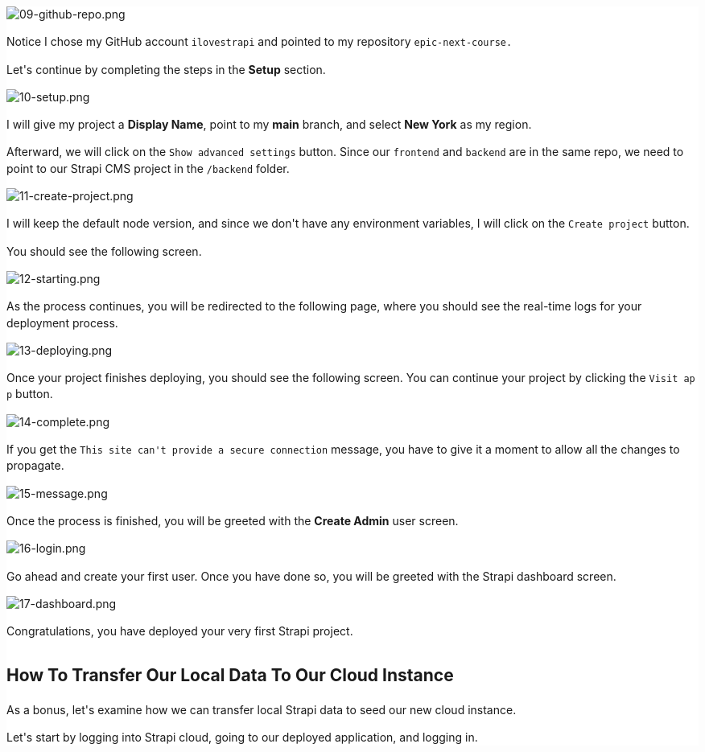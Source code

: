 ![09-github-repo.png](https://api-prod.strapi.io/uploads/09_github_repo_596fa41949.png)

Notice I chose my GitHub account `ilovestrapi` and pointed to my repository `epic-next-course.`

Let's continue by completing the steps in the **Setup** section. 

![10-setup.png](https://api-prod.strapi.io/uploads/10_setup_6c8b025724.png)

I will give my project a **Display Name**, point to my **main** branch, and select **New York** as my region.

Afterward, we will click on the `Show advanced settings` button. Since our `frontend` and `backend` are in the same repo, we need to point to our Strapi CMS project in the `/backend` folder.

![11-create-project.png](https://api-prod.strapi.io/uploads/11_create_project_edafa7112c.png)

I will keep the default node version, and since we don't have any environment variables, I will click on the `Create project` button.

You should see the following screen.

![12-starting.png](https://api-prod.strapi.io/uploads/12_starting_2006ca5fd5.png)

As the process continues, you will be redirected to the following page, where you should see the real-time logs for your deployment process.

![13-deploying.png](https://api-prod.strapi.io/uploads/13_deploying_8b0f218a1e.png)

Once your project finishes deploying, you should see the following screen. You can continue your project by clicking the `Visit app` button.  

![14-complete.png](https://api-prod.strapi.io/uploads/14_complete_66d927949b.png)

If you get the `This site can't provide a secure connection` message, you have to give it a moment to allow all the changes to propagate. 

![15-message.png](https://api-prod.strapi.io/uploads/15_message_972e6702fe.png)

Once the process is finished, you will be greeted with the **Create Admin** user screen.  

![16-login.png](https://api-prod.strapi.io/uploads/16_login_5fe4716845.png)

Go ahead and create your first user. Once you have done so, you will be greeted with the Strapi dashboard screen.

![17-dashboard.png](https://api-prod.strapi.io/uploads/17_dashboard_abc303e1ef.png)

Congratulations, you have deployed your very first Strapi project. 

## How To Transfer Our Local Data To Our Cloud Instance

As a bonus, let's examine how we can transfer local Strapi data to seed our new cloud instance.

Let's start by logging into Strapi cloud, going to our deployed application, and logging in.
